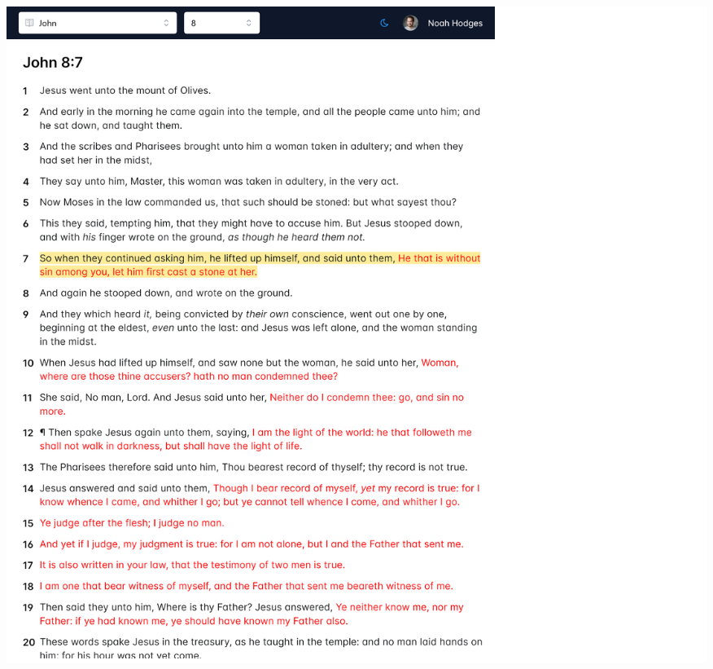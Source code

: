 <img src="https://github.com/appfaculty/bible/blob/main/images/read.png?raw=true" alt="Bible Read" width="600"/>
